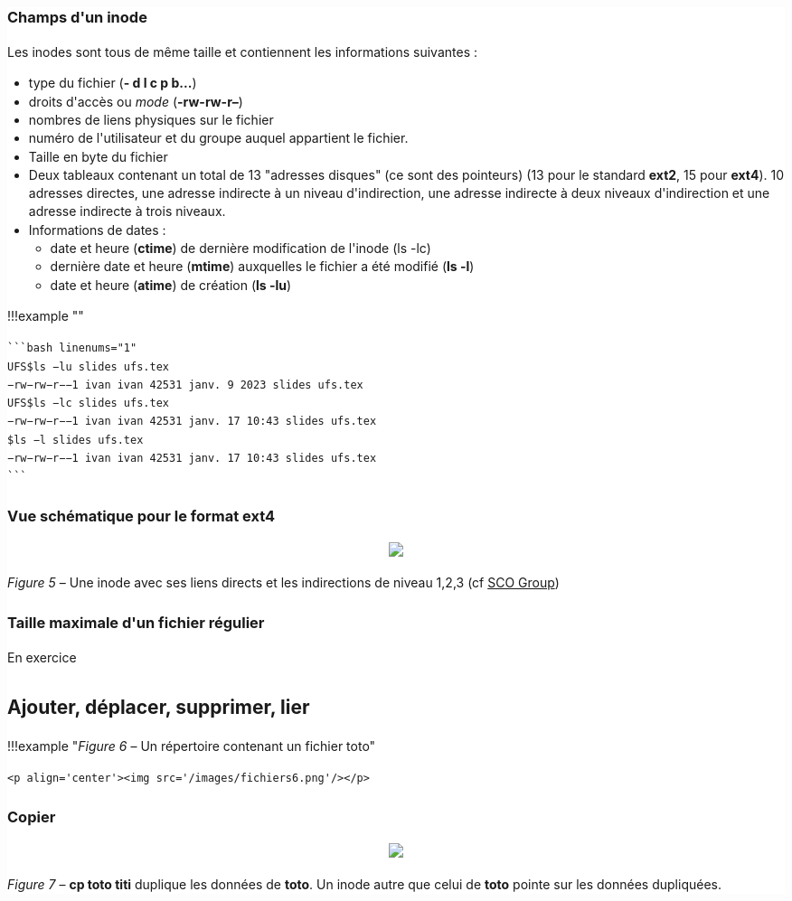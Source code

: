 ### Champs d'un inode

Les inodes sont tous de même taille et contiennent les informations suivantes :

- type du fichier (**- d l c p b...**)
- droits d'accès ou _mode_ (**-rw-rw-r–**)
- nombres de liens physiques sur le fichier
- numéro de l'utilisateur et du groupe auquel appartient le fichier.
- Taille en byte du fichier
- Deux tableaux contenant un total de $13$ "adresses disques" (ce sont des pointeurs) ($13$ pour le standard **ext2**, $15$ pour **ext4**). $10$ adresses directes, une adresse indirecte à un niveau d'indirection, une adresse indirecte à deux niveaux d'indirection et une adresse indirecte à trois niveaux.
- Informations de dates :
    - date et heure (**ctime**) de dernière modification de l'inode (ls -lc)
    - dernière date et heure (**mtime**) auxquelles le fichier a été modifié (**ls -l**)
    - date et heure (**atime**) de création (**ls -lu**)

!!!example ""

    ```bash linenums="1"
    UFS$ls −lu slides ufs.tex
    −rw−rw−r−−1 ivan ivan 42531 janv. 9 2023 slides ufs.tex
    UFS$ls −lc slides ufs.tex
    −rw−rw−r−−1 ivan ivan 42531 janv. 17 10:43 slides ufs.tex
    $ls −l slides ufs.tex
    −rw−rw−r−−1 ivan ivan 42531 janv. 17 10:43 slides ufs.tex
    ```

### Vue schématique pour le format ext4

<p align='center'><img src='/images/fichiers5.png'/></p>

_Figure 5_ – Une inode avec ses liens directs et les indirections de niveau 1,2,3 (cf [SCO Group](http://uw714doc.xinuos.com/en/FS_admin/_ufs_Inodes.html))

### Taille maximale d'un fichier régulier

En exercice

## Ajouter, déplacer, supprimer, lier

!!!example "_Figure 6_ – Un répertoire contenant un fichier toto"

    <p align='center'><img src='/images/fichiers6.png'/></p>

### Copier

<p align='center'><img src='/images/fichiers7.png'/></p>

_Figure 7_ – **cp toto titi** duplique les données de **toto**. Un inode autre que celui de **toto** pointe sur les données dupliquées.
